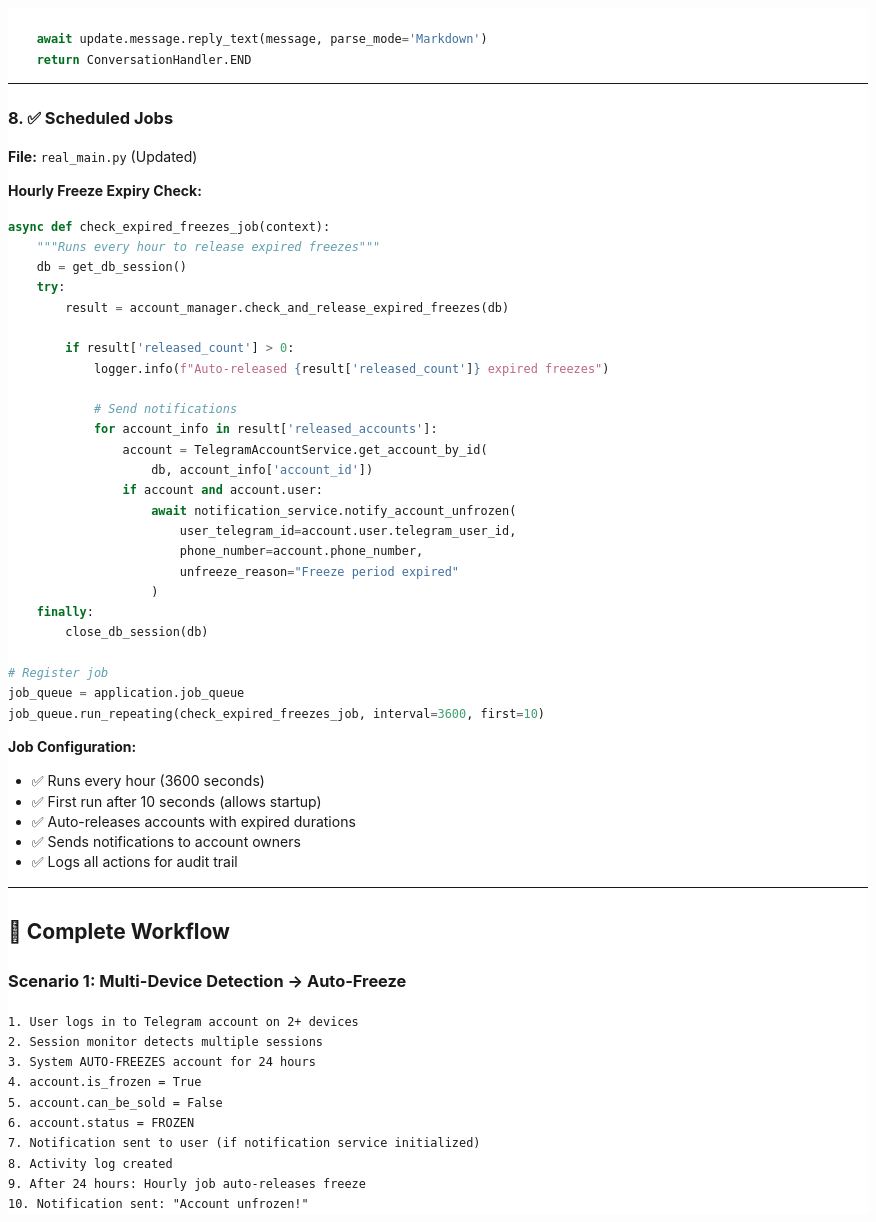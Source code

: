 ```python
    
    await update.message.reply_text(message, parse_mode='Markdown')
    return ConversationHandler.END
```

---

### 8. ✅ Scheduled Jobs
**File:** `real_main.py` (Updated)

**Hourly Freeze Expiry Check:**
```python
async def check_expired_freezes_job(context):
    """Runs every hour to release expired freezes"""
    db = get_db_session()
    try:
        result = account_manager.check_and_release_expired_freezes(db)
        
        if result['released_count'] > 0:
            logger.info(f"Auto-released {result['released_count']} expired freezes")
            
            # Send notifications
            for account_info in result['released_accounts']:
                account = TelegramAccountService.get_account_by_id(
                    db, account_info['account_id'])
                if account and account.user:
                    await notification_service.notify_account_unfrozen(
                        user_telegram_id=account.user.telegram_user_id,
                        phone_number=account.phone_number,
                        unfreeze_reason="Freeze period expired"
                    )
    finally:
        close_db_session(db)

# Register job
job_queue = application.job_queue
job_queue.run_repeating(check_expired_freezes_job, interval=3600, first=10)
```

**Job Configuration:**
- ✅ Runs every hour (3600 seconds)
- ✅ First run after 10 seconds (allows startup)
- ✅ Auto-releases accounts with expired durations
- ✅ Sends notifications to account owners
- ✅ Logs all actions for audit trail

---

## 🔄 Complete Workflow

### Scenario 1: Multi-Device Detection → Auto-Freeze
```
1. User logs in to Telegram account on 2+ devices
2. Session monitor detects multiple sessions
3. System AUTO-FREEZES account for 24 hours
4. account.is_frozen = True
5. account.can_be_sold = False
6. account.status = FROZEN
7. Notification sent to user (if notification service initialized)
8. Activity log created
9. After 24 hours: Hourly job auto-releases freeze
10. Notification sent: "Account unfrozen!"
```
